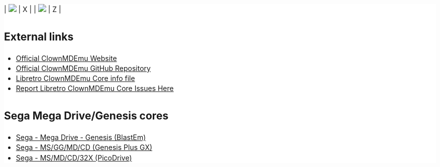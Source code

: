 | ![](../image/retropad/retro_l1.png)            | X                            |
| ![](../image/retropad/retro_r1.png)            | Z                            |

## External links

- [Official ClownMDEmu Website](https://clownmdemu.clownacy.com)
- [Official ClownMDEmu GitHub Repository](https://github.com/Clownacy/clownmdemu-libretro)
- [Libretro ClownMDEmu Core info file](https://github.com/libretro/libretro-super/blob/master/dist/info/clownmdemu_libretro.info)
- [Report Libretro ClownMDEmu Core Issues Here](https://github.com/Clownacy/clownmdemu-libretro/issues)

## Sega Mega Drive/Genesis cores

- [Sega - Mega Drive - Genesis (BlastEm)](blastem.md)
- [Sega - MS/GG/MD/CD (Genesis Plus GX)](genesis_plus_gx.md)
- [Sega - MS/MD/CD/32X (PicoDrive)](picodrive.md)
